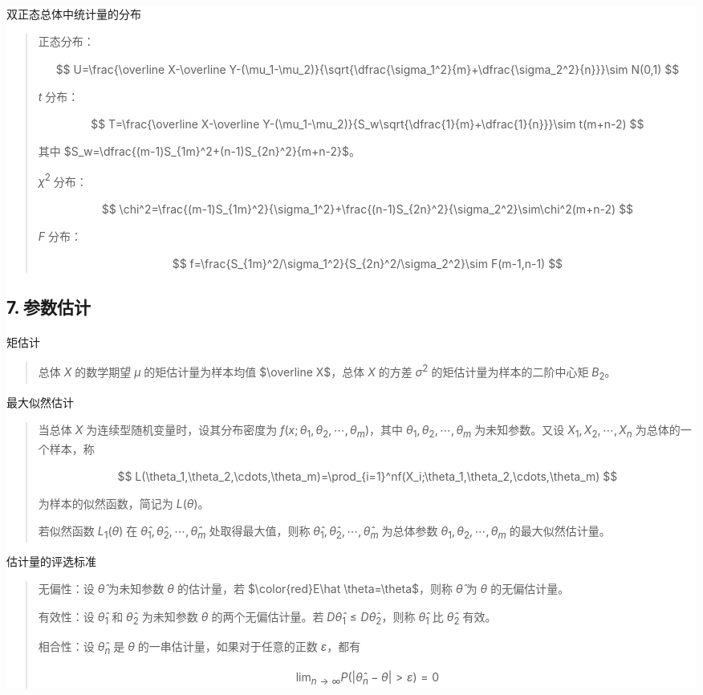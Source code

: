 
双正态总体中统计量的分布

> 正态分布：
>
> $$
> U=\frac{\overline X-\overline Y-(\mu_1-\mu_2)}{\sqrt{\dfrac{\sigma_1^2}{m}+\dfrac{\sigma_2^2}{n}}}\sim N(0,1)
> $$
>
> $t$ 分布：
>
> $$
> T=\frac{\overline X-\overline Y-(\mu_1-\mu_2)}{S_w\sqrt{\dfrac{1}{m}+\dfrac{1}{n}}}\sim t(m+n-2)
> $$
>
> 其中 $S_w=\dfrac{(m-1)S_{1m}^2+(n-1)S_{2n}^2}{m+n-2}$。
>
> $\chi^2$ 分布：
>
> $$
> \chi^2=\frac{(m-1)S_{1m}^2}{\sigma_1^2}+\frac{(n-1)S_{2n}^2}{\sigma_2^2}\sim\chi^2(m+n-2)
> $$
>
> $F$ 分布：
>
> $$
> f=\frac{S_{1m}^2/\sigma_1^2}{S_{2n}^2/\sigma_2^2}\sim F(m-1,n-1)
> $$

## 7. 参数估计

矩估计

> 总体 $X$ 的数学期望 $\mu$ 的矩估计量为样本均值 $\overline X$，总体 $X$ 的方差 $\sigma^2$ 的矩估计量为样本的二阶中心矩 $B_2$。

最大似然估计

> 当总体 $X$ 为连续型随机变量时，设其分布密度为 $f(x;\theta_1,\theta_2,\cdots,\theta_m)$，其中 $\theta_1,\theta_2,\cdots,\theta_m$ 为未知参数。又设 $X_1,X_2,\cdots,X_n$ 为总体的一个样本，称
>
> $$
> L(\theta_1,\theta_2,\cdots,\theta_m)=\prod_{i=1}^nf(X_i;\theta_1,\theta_2,\cdots,\theta_m)
> $$
>
> 为样本的似然函数，简记为 $L(\theta)$。
>
> 若似然函数 $L_1(\theta)$ 在 $\hat \theta_1,\hat \theta_2,\cdots,\hat \theta_m$ 处取得最大值，则称 $\hat \theta_1,\hat \theta_2,\cdots,\hat \theta_m$ 为总体参数 $\theta_1,\theta_2,\cdots,\theta_m$ 的最大似然估计量。

估计量的评选标准

> 无偏性：设 $\hat \theta$ 为未知参数 $\theta$ 的估计量，若 $\color{red}E\hat \theta=\theta$，则称 $\hat \theta$ 为 $\theta$ 的无偏估计量。
>
> 有效性：设 $\hat \theta_1$ 和 $\hat \theta_2$ 为未知参数 $\theta$ 的两个无偏估计量。若 $D\hat \theta_1\le D\hat \theta_2$，则称 $\hat \theta_1$ 比 $\hat \theta_2$ 有效。
>
> 相合性：设 $\hat\theta_n$ 是 $\theta$ 的一串估计量，如果对于任意的正数 $\varepsilon$，都有
>
> $$
> \lim_{n\to\infty}P\left(\left|\hat\theta_n-\theta\right|>\varepsilon\right)=0
> $$
